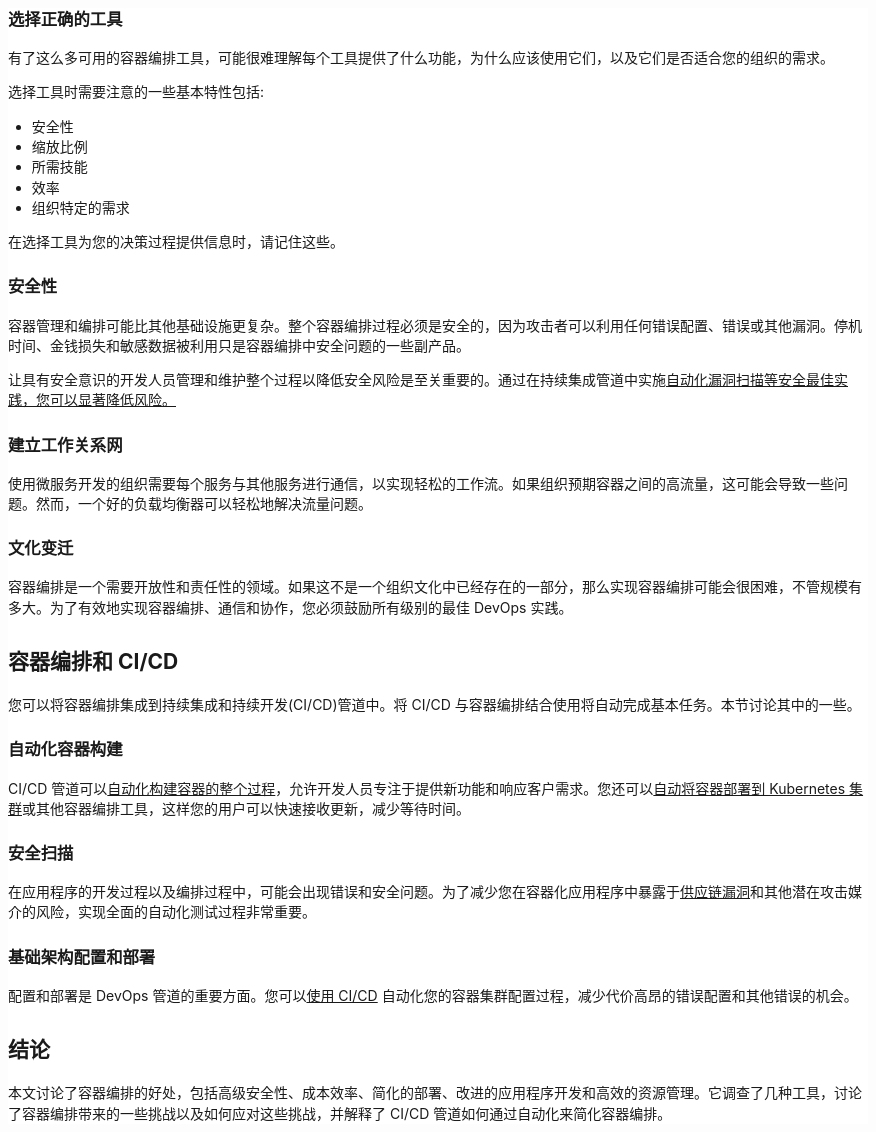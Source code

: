 ### 选择正确的工具

有了这么多可用的容器编排工具，可能很难理解每个工具提供了什么功能，为什么应该使用它们，以及它们是否适合您的组织的需求。

选择工具时需要注意的一些基本特性包括:

*   安全性
*   缩放比例
*   所需技能
*   效率
*   组织特定的需求

在选择工具为您的决策过程提供信息时，请记住这些。

### 安全性

容器管理和编排可能比其他基础设施更复杂。整个容器编排过程必须是安全的，因为攻击者可以利用任何错误配置、错误或其他漏洞。停机时间、金钱损失和敏感数据被利用只是容器编排中安全问题的一些副产品。

让具有安全意识的开发人员管理和维护整个过程以降低安全风险是至关重要的。通过在持续集成管道中实施[自动化漏洞扫描等安全最佳实践，您可以显著降低风险。](https://circleci.com/blog/security-with-snyk-in-the-circleci-workflow/)

### 建立工作关系网

使用微服务开发的组织需要每个服务与其他服务进行通信，以实现轻松的工作流。如果组织预期容器之间的高流量，这可能会导致一些问题。然而，一个好的负载均衡器可以轻松地解决流量问题。

### 文化变迁

容器编排是一个需要开放性和责任性的领域。如果这不是一个组织文化中已经存在的一部分，那么实现容器编排可能会很困难，不管规模有多大。为了有效地实现容器编排、通信和协作，您必须鼓励所有级别的最佳 DevOps 实践。

## 容器编排和 CI/CD

您可以将容器编排集成到持续集成和持续开发(CI/CD)管道中。将 CI/CD 与容器编排结合使用将自动完成基本任务。本节讨论其中的一些。

### 自动化容器构建

CI/CD 管道可以[自动化构建容器的整个过程](https://circleci.com/blog/how-to-build-a-docker-image-on-circleci-2-0/)，允许开发人员专注于提供新功能和响应客户需求。您还可以[自动将容器部署到 Kubernetes 集群](https://circleci.com/blog/deploy-web-apps-on-kubernetes-with-ci/)或其他容器编排工具，这样您的用户可以快速接收更新，减少等待时间。

### 安全扫描

在应用程序的开发过程以及编排过程中，可能会出现错误和安全问题。为了减少您在容器化应用程序中暴露于[供应链漏洞](https://circleci.com/blog/secure-software-supply-chain/)和其他潜在攻击媒介的风险，实现全面的自动化测试过程非常重要。

### 基础架构配置和部署

配置和部署是 DevOps 管道的重要方面。您可以[使用 CI/CD](https://circleci.com/blog/getting-started-with-kubernetes-how-to-set-up-your-first-cluster/) 自动化您的容器集群配置过程，减少代价高昂的错误配置和其他错误的机会。

## 结论

本文讨论了容器编排的好处，包括高级安全性、成本效率、简化的部署、改进的应用程序开发和高效的资源管理。它调查了几种工具，讨论了容器编排带来的一些挑战以及如何应对这些挑战，并解释了 CI/CD 管道如何通过自动化来简化容器编排。
